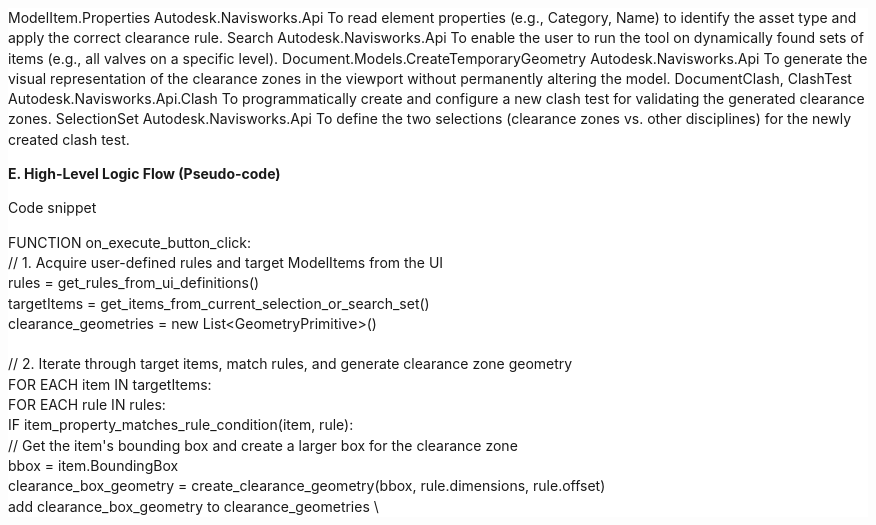    <td>ModelItem.Properties
   </td>
   <td>Autodesk.Navisworks.Api
   </td>
   <td>To read element properties (e.g., Category, Name) to identify the asset type and apply the correct clearance rule.
   </td>
  </tr>
  <tr>
   <td>Search
   </td>
   <td>Autodesk.Navisworks.Api
   </td>
   <td>To enable the user to run the tool on dynamically found sets of items (e.g., all valves on a specific level).
   </td>
  </tr>
  <tr>
   <td>Document.Models.CreateTemporaryGeometry
   </td>
   <td>Autodesk.Navisworks.Api
   </td>
   <td>To generate the visual representation of the clearance zones in the viewport without permanently altering the model.
   </td>
  </tr>
  <tr>
   <td>DocumentClash, ClashTest
   </td>
   <td>Autodesk.Navisworks.Api.Clash
   </td>
   <td>To programmatically create and configure a new clash test for validating the generated clearance zones.
   </td>
  </tr>
  <tr>
   <td>SelectionSet
   </td>
   <td>Autodesk.Navisworks.Api
   </td>
   <td>To define the two selections (clearance zones vs. other disciplines) for the newly created clash test.
   </td>
  </tr>
</table>


**E. High-Level Logic Flow (Pseudo-code)**

Code snippet

FUNCTION on_execute_button_click: \
  // 1. Acquire user-defined rules and target ModelItems from the UI \
  rules = get_rules_from_ui_definitions() \
  targetItems = get_items_from_current_selection_or_search_set() \
  clearance_geometries = new List&lt;GeometryPrimitive>() \
 \
  // 2. Iterate through target items, match rules, and generate clearance zone geometry \
  FOR EACH item IN targetItems: \
    FOR EACH rule IN rules: \
      IF item_property_matches_rule_condition(item, rule): \
        // Get the item's bounding box and create a larger box for the clearance zone \
        bbox = item.BoundingBox \
        clearance_box_geometry = create_clearance_geometry(bbox, rule.dimensions, rule.offset) \
        add clearance_box_geometry to clearance_geometries \